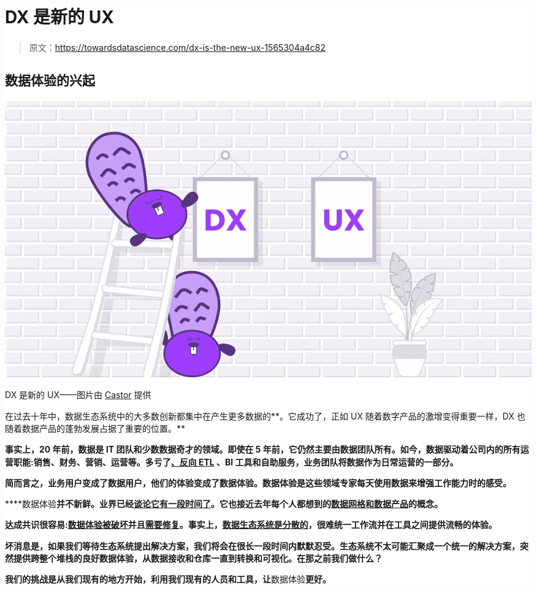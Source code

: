 # DX 是新的 UX

> 原文：<https://towardsdatascience.com/dx-is-the-new-ux-1565304a4c82>

## 数据体验的兴起

![](img/dc8b3d9c551207fdca2ea361ad5a5c89.png)

DX 是新的 UX——图片由 [Castor](https://www.castordoc.com) 提供

在过去十年中，数据生态系统中的大多数创新都集中在产生更多数据的**。它成功了，正如 UX 随着数字产品的激增变得重要一样，DX 也随着数据产品的蓬勃发展占据了重要的位置。**

**事实上，20 年前，数据是 IT 团队和少数数据奇才的领域。即使在 5 年前，它仍然主要由数据团队所有。如今，数据驱动着公司内的所有运营职能:销售、财务、营销、运营等。多亏了[、反向 ETL](https://www.castordoc.com/blog/reverse-etl-benchmark-for-mid-market-companies) 、BI 工具和自助服务，业务团队将数据作为日常运营的一部分。**

**简而言之，业务用户变成了数据用户，他们的体验变成了数据体验。**数据体验**是这些领域专家每天使用数据来增强工作能力时的感受。**

****数据体验**并不新鲜。业界已经[谈论它有一段时间了](https://benn.substack.com/p/the-modern-data-experience)。它也接近去年每个人都想到的[数据网格和数据产品](https://martinfowler.com/articles/data-monolith-to-mesh.html)的概念。**

**达成共识很容易:[数据体验被破坏](https://www.castordoc.com/blog/the-data-experience-is-broken)并且[需要修复](https://www.subbu.org/articles/2021/broken-state-of-data/)。事实上，[数据生态系统是分散的](https://www.moderndatastack.xyz/community/posts/what-are-the-gaps-that-the-modern-data-stack-promised-to-solve-but-is-still-un)，很难统一工作流并在工具之间提供流畅的体验。**

**坏消息是，如果我们等待生态系统提出解决方案，我们将会在很长一段时间内默默忍受。生态系统不太可能汇聚成一个统一的解决方案，突然提供跨整个堆栈的良好数据体验，从数据接收和仓库一直到转换和可视化。在那之前我们做什么？**

**我们的挑战是从我们现有的地方开始，利用我们现有的人员和工具，让**数据体验**更好。**
